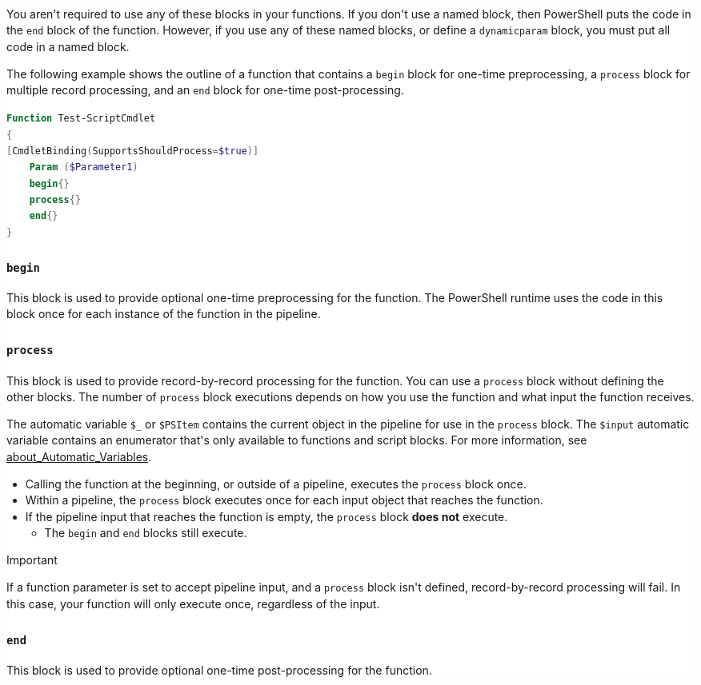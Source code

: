 You aren't required to use any of these blocks in your functions. If you don't
use a named block, then PowerShell puts the code in the `end` block of the
function. However, if you use any of these named blocks, or define a
`dynamicparam` block, you must put all code in a named block.

The following example shows the outline of a function that contains a `begin`
block for one-time preprocessing, a `process` block for multiple record
processing, and an `end` block for one-time post-processing.

```powershell
Function Test-ScriptCmdlet
{
[CmdletBinding(SupportsShouldProcess=$true)]
    Param ($Parameter1)
    begin{}
    process{}
    end{}
}
```

### `begin`

This block is used to provide optional one-time preprocessing for the function.
The PowerShell runtime uses the code in this block once for each instance of
the function in the pipeline.

### `process`

This block is used to provide record-by-record processing for the function. You
can use a `process` block without defining the other blocks. The number of
`process` block executions depends on how you use the function and what input
the function receives.

The automatic variable `$_` or `$PSItem` contains the current object in the
pipeline for use in the `process` block. The `$input` automatic variable
contains an enumerator that's only available to functions and script blocks.
For more information, see [about_Automatic_Variables][05].

- Calling the function at the beginning, or outside of a pipeline, executes the
  `process` block once.
- Within a pipeline, the `process` block executes once for each input object
  that reaches the function.
- If the pipeline input that reaches the function is empty, the `process` block
  **does not** execute.
  - The `begin` and `end` blocks still execute.

> [!IMPORTANT]
> If a function parameter is set to accept pipeline input, and a `process`
> block isn't defined, record-by-record processing will fail. In this case,
> your function will only execute once, regardless of the input.

### `end`

This block is used to provide optional one-time post-processing for the
function.


[01]: /dotnet/api/system.management.automation.psdefaultvalueattribute
[02]: /powershell/scripting/developer/cmdlet/approved-verbs-for-windows-powershell-commands
[03]: /powershell/scripting/developer/help/writing-help-for-windows-powershell-cmdlets
[04]: #filters
[05]: about_Automatic_Variables.md
[06]: about_Automatic_Variables.md#using-enumerators
[07]: about_Comment_Based_Help.md
[08]: about_Function_Provider.md
[09]: about_Functions_Advanced_Methods.md
[10]: about_Functions_Advanced_Parameters.md
[11]: about_Functions_Advanced.md
[12]: about_Functions_CmdletBindingAttribute.md
[13]: about_Functions_OutputTypeAttribute.md
[14]: about_Parameters.md
[15]: about_Profiles.md
[16]: about_Return.md
[17]: about_Scopes.md
[18]: about_Script_Blocks.md
[19]: about_Splatting.md